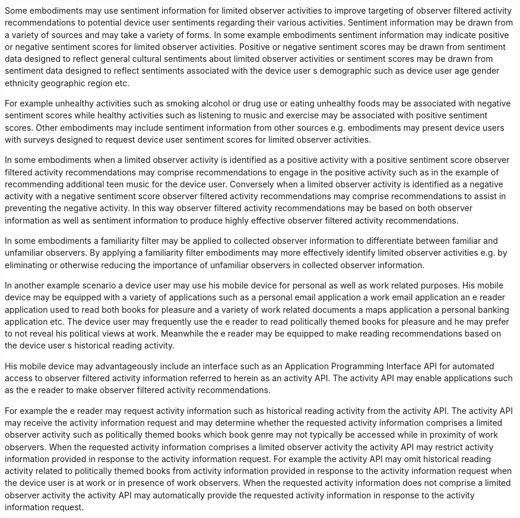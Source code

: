Some embodiments may use sentiment information for limited observer activities to improve targeting of observer filtered activity recommendations to potential device user sentiments regarding their various activities. Sentiment information may be drawn from a variety of sources and may take a variety of forms. In some example embodiments sentiment information may indicate positive or negative sentiment scores for limited observer activities. Positive or negative sentiment scores may be drawn from sentiment data designed to reflect general cultural sentiments about limited observer activities or sentiment scores may be drawn from sentiment data designed to reflect sentiments associated with the device user s demographic such as device user age gender ethnicity geographic region etc.

For example unhealthy activities such as smoking alcohol or drug use or eating unhealthy foods may be associated with negative sentiment scores while healthy activities such as listening to music and exercise may be associated with positive sentiment scores. Other embodiments may include sentiment information from other sources e.g. embodiments may present device users with surveys designed to request device user sentiment scores for limited observer activities.

In some embodiments when a limited observer activity is identified as a positive activity with a positive sentiment score observer filtered activity recommendations may comprise recommendations to engage in the positive activity such as in the example of recommending additional teen music for the device user. Conversely when a limited observer activity is identified as a negative activity with a negative sentiment score observer filtered activity recommendations may comprise recommendations to assist in preventing the negative activity. In this way observer filtered activity recommendations may be based on both observer information as well as sentiment information to produce highly effective observer filtered activity recommendations.

In some embodiments a familiarity filter may be applied to collected observer information to differentiate between familiar and unfamiliar observers. By applying a familiarity filter embodiments may more effectively identify limited observer activities e.g. by eliminating or otherwise reducing the importance of unfamiliar observers in collected observer information.

In another example scenario a device user may use his mobile device for personal as well as work related purposes. His mobile device may be equipped with a variety of applications such as a personal email application a work email application an e reader application used to read both books for pleasure and a variety of work related documents a maps application a personal banking application etc. The device user may frequently use the e reader to read politically themed books for pleasure and he may prefer to not reveal his political views at work. Meanwhile the e reader may be equipped to make reading recommendations based on the device user s historical reading activity.

His mobile device may advantageously include an interface such as an Application Programming Interface API for automated access to observer filtered activity information referred to herein as an activity API. The activity API may enable applications such as the e reader to make observer filtered activity recommendations.

For example the e reader may request activity information such as historical reading activity from the activity API. The activity API may receive the activity information request and may determine whether the requested activity information comprises a limited observer activity such as politically themed books which book genre may not typically be accessed while in proximity of work observers. When the requested activity information comprises a limited observer activity the activity API may restrict activity information provided in response to the activity information request. For example the activity API may omit historical reading activity related to politically themed books from activity information provided in response to the activity information request when the device user is at work or in presence of work observers. When the requested activity information does not comprise a limited observer activity the activity API may automatically provide the requested activity information in response to the activity information request.
